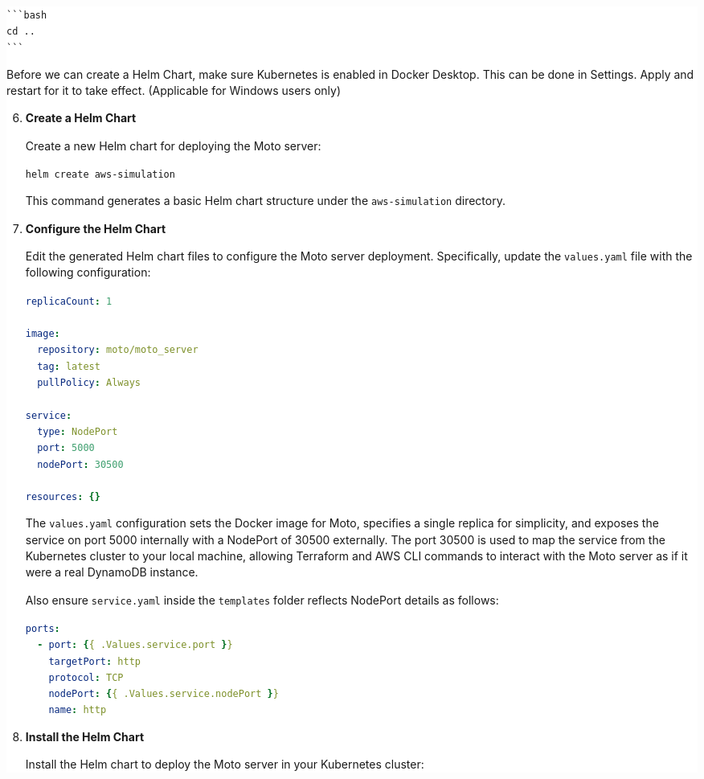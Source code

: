     ```bash
    cd ..
    ```
   Before we can create a Helm Chart, make sure Kubernetes is enabled in Docker Desktop. This can be done in Settings. Apply and restart for it to take effect. (Applicable for Windows users only)


6. **Create a Helm Chart**

   Create a new Helm chart for deploying the Moto server:

    ```bash
    helm create aws-simulation
    ```

   This command generates a basic Helm chart structure under the `aws-simulation` directory.


7. **Configure the Helm Chart**

   Edit the generated Helm chart files to configure the Moto server deployment. Specifically, update the `values.yaml` file with the following configuration:

    ```yaml
    replicaCount: 1

    image:
      repository: moto/moto_server
      tag: latest
      pullPolicy: Always

    service:
      type: NodePort
      port: 5000
      nodePort: 30500

    resources: {}
    ```

   The `values.yaml` configuration sets the Docker image for Moto, specifies a single replica for simplicity, and exposes the service on port 5000 internally with a NodePort of 30500 externally. The port 30500 is used to map the service from the Kubernetes cluster to your local machine, allowing Terraform and AWS CLI commands to interact with the Moto server as if it were a real DynamoDB instance.

   Also ensure `service.yaml` inside the `templates` folder reflects NodePort details as follows:

    ```yaml
    ports:
      - port: {{ .Values.service.port }}
        targetPort: http
        protocol: TCP
        nodePort: {{ .Values.service.nodePort }}
        name: http
    ```


8. **Install the Helm Chart**

   Install the Helm chart to deploy the Moto server in your Kubernetes cluster:
